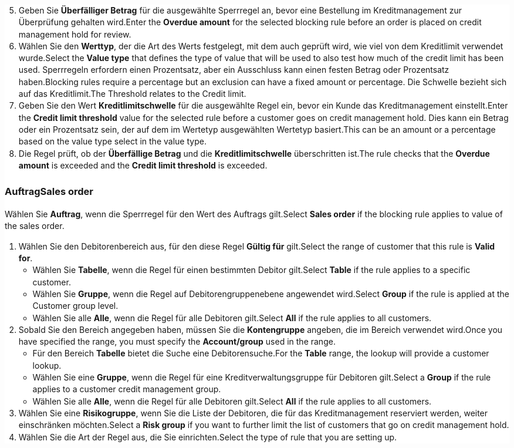 5. <span data-ttu-id="ea74e-183">Geben Sie **Überfälliger Betrag** für die ausgewählte Sperrregel an, bevor eine Bestellung im Kreditmanagement zur Überprüfung gehalten wird.</span><span class="sxs-lookup"><span data-stu-id="ea74e-183">Enter the **Overdue amount** for the selected blocking rule before an order is placed on credit management hold for review.</span></span> 
6. <span data-ttu-id="ea74e-184">Wählen Sie den **Werttyp**, der die Art des Werts festgelegt, mit dem auch geprüft wird, wie viel von dem Kreditlimit verwendet wurde.</span><span class="sxs-lookup"><span data-stu-id="ea74e-184">Select the **Value type** that defines the type of value that will be used to also test how much of the credit limit has been used.</span></span> <span data-ttu-id="ea74e-185">Sperrregeln erfordern einen Prozentsatz, aber ein Ausschluss kann einen festen Betrag oder Prozentsatz haben.</span><span class="sxs-lookup"><span data-stu-id="ea74e-185">Blocking rules require a percentage but an exclusion can have a fixed amount or percentage.</span></span> <span data-ttu-id="ea74e-186">Die Schwelle bezieht sich auf das Kreditlimit.</span><span class="sxs-lookup"><span data-stu-id="ea74e-186">The Threshold relates to the Credit limit.</span></span>
7. <span data-ttu-id="ea74e-187">Geben Sie den Wert **Kreditlimitschwelle** für die ausgewählte Regel ein, bevor ein Kunde das Kreditmanagement einstellt.</span><span class="sxs-lookup"><span data-stu-id="ea74e-187">Enter the **Credit limit threshold** value for the selected rule before a customer goes on credit management hold.</span></span> <span data-ttu-id="ea74e-188">Dies kann ein Betrag oder ein Prozentsatz sein, der auf dem im Wertetyp ausgewählten Wertetyp basiert.</span><span class="sxs-lookup"><span data-stu-id="ea74e-188">This can be an amount or a percentage based on the value type select in the value type.</span></span>
8. <span data-ttu-id="ea74e-189">Die Regel prüft, ob der **Überfällige Betrag** und die **Kreditlimitschwelle** überschritten ist.</span><span class="sxs-lookup"><span data-stu-id="ea74e-189">The rule checks that the **Overdue amount** is exceeded and the **Credit limit threshold** is exceeded.</span></span> 

### <a name="sales-order"></a><span data-ttu-id="ea74e-190">Auftrag</span><span class="sxs-lookup"><span data-stu-id="ea74e-190">Sales order</span></span> 

<span data-ttu-id="ea74e-191">Wählen Sie **Auftrag**, wenn die Sperrregel für den Wert des Auftrags gilt.</span><span class="sxs-lookup"><span data-stu-id="ea74e-191">Select **Sales order** if the blocking rule applies to value of the sales order.</span></span>
1. <span data-ttu-id="ea74e-192">Wählen Sie den Debitorenbereich aus, für den diese Regel **Gültig für** gilt.</span><span class="sxs-lookup"><span data-stu-id="ea74e-192">Select the range of customer that this rule is **Valid for**.</span></span>
   - <span data-ttu-id="ea74e-193">Wählen Sie **Tabelle**, wenn die Regel für einen bestimmten Debitor gilt.</span><span class="sxs-lookup"><span data-stu-id="ea74e-193">Select **Table** if the rule applies to a specific customer.</span></span>
   - <span data-ttu-id="ea74e-194">Wählen Sie **Gruppe**, wenn die Regel auf Debitorengruppenebene angewendet wird.</span><span class="sxs-lookup"><span data-stu-id="ea74e-194">Select **Group** if the rule is applied at the Customer group level.</span></span> 
   - <span data-ttu-id="ea74e-195">Wählen Sie alle **Alle**, wenn die Regel für alle Debitoren gilt.</span><span class="sxs-lookup"><span data-stu-id="ea74e-195">Select **All** if the rule applies to all customers.</span></span>
2. <span data-ttu-id="ea74e-196">Sobald Sie den Bereich angegeben haben, müssen Sie die **Kontengruppe** angeben, die im Bereich verwendet wird.</span><span class="sxs-lookup"><span data-stu-id="ea74e-196">Once you have specified the range, you must specify the **Account/group** used in the range.</span></span>
   - <span data-ttu-id="ea74e-197">Für den Bereich **Tabelle** bietet die Suche eine Debitorensuche.</span><span class="sxs-lookup"><span data-stu-id="ea74e-197">For the **Table** range, the lookup will provide a customer lookup.</span></span> 
   - <span data-ttu-id="ea74e-198">Wählen Sie eine **Gruppe**, wenn die Regel für eine Kreditverwaltungsgruppe für Debitoren gilt.</span><span class="sxs-lookup"><span data-stu-id="ea74e-198">Select a **Group** if the rule applies to a customer credit management group.</span></span>
   - <span data-ttu-id="ea74e-199">Wählen Sie alle **Alle**, wenn die Regel für alle Debitoren gilt.</span><span class="sxs-lookup"><span data-stu-id="ea74e-199">Select **All** if the rule applies to all customers.</span></span> 
3. <span data-ttu-id="ea74e-200">Wählen Sie eine **Risikogruppe**, wenn Sie die Liste der Debitoren, die für das Kreditmanagement reserviert werden, weiter einschränken möchten.</span><span class="sxs-lookup"><span data-stu-id="ea74e-200">Select a **Risk group** if you want to further limit the list of customers that go on credit management hold.</span></span> 
4. <span data-ttu-id="ea74e-201">Wählen Sie die Art der Regel aus, die Sie einrichten.</span><span class="sxs-lookup"><span data-stu-id="ea74e-201">Select the type of rule that you are setting up.</span></span>  